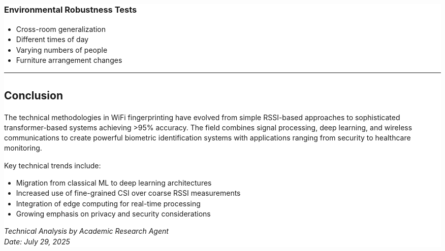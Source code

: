 ### Environmental Robustness Tests
- Cross-room generalization
- Different times of day
- Varying numbers of people
- Furniture arrangement changes

---

## Conclusion

The technical methodologies in WiFi fingerprinting have evolved from simple RSSI-based approaches to sophisticated transformer-based systems achieving >95% accuracy. The field combines signal processing, deep learning, and wireless communications to create powerful biometric identification systems with applications ranging from security to healthcare monitoring.

Key technical trends include:
- Migration from classical ML to deep learning architectures
- Increased use of fine-grained CSI over coarse RSSI measurements  
- Integration of edge computing for real-time processing
- Growing emphasis on privacy and security considerations

*Technical Analysis by Academic Research Agent*  
*Date: July 29, 2025*